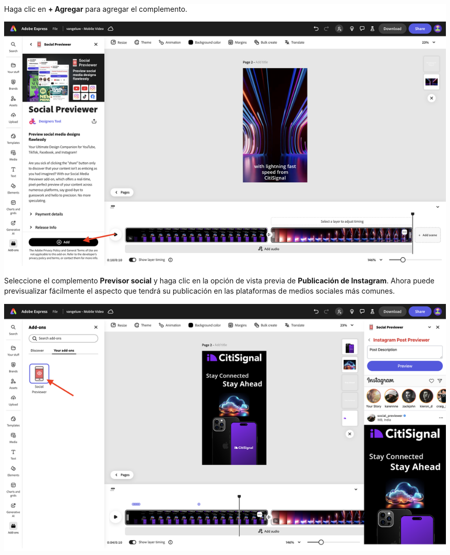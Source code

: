 Haga clic en **+ Agregar** para agregar el complemento.

![Adobe Express](./images/expressv48.png)

Seleccione el complemento **Previsor social** y haga clic en la opción de vista previa de **Publicación de Instagram**. Ahora puede previsualizar fácilmente el aspecto que tendrá su publicación en las plataformas de medios sociales más comunes.

![Adobe Express](./images/expressv49.png)
